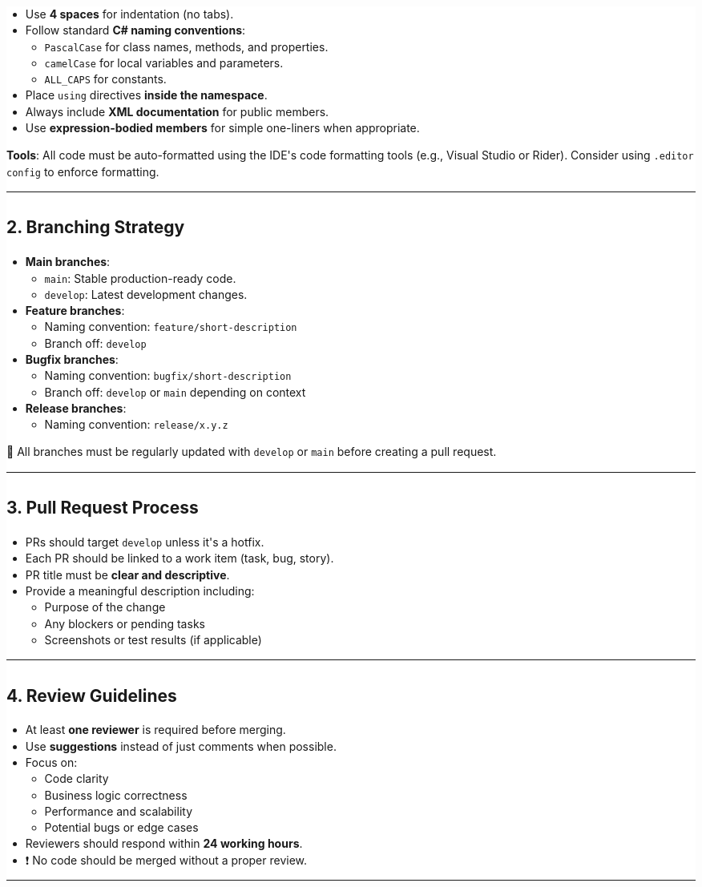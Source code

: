 - Use **4 spaces** for indentation (no tabs).
- Follow standard **C# naming conventions**:
  - `PascalCase` for class names, methods, and properties.
  - `camelCase` for local variables and parameters.
  - `ALL_CAPS` for constants.
- Place `using` directives **inside the namespace**.
- Always include **XML documentation** for public members.
- Use **expression-bodied members** for simple one-liners when appropriate.

**Tools**: All code must be auto-formatted using the IDE's code formatting tools (e.g., Visual Studio or Rider). Consider using `.editorconfig` to enforce formatting.

---

## 2. Branching Strategy

- **Main branches**:
  - `main`: Stable production-ready code.
  - `develop`: Latest development changes.
- **Feature branches**:
  - Naming convention: `feature/short-description`
  - Branch off: `develop`
- **Bugfix branches**:
  - Naming convention: `bugfix/short-description`
  - Branch off: `develop` or `main` depending on context
- **Release branches**:
  - Naming convention: `release/x.y.z`

🔁 All branches must be regularly updated with `develop` or `main` before creating a pull request.

---

## 3. Pull Request Process

- PRs should target `develop` unless it's a hotfix.
- Each PR should be linked to a work item (task, bug, story).
- PR title must be **clear and descriptive**.
- Provide a meaningful description including:
  - Purpose of the change
  - Any blockers or pending tasks
  - Screenshots or test results (if applicable)

---

## 4. Review Guidelines

- At least **one reviewer** is required before merging.
- Use **suggestions** instead of just comments when possible.
- Focus on:
  - Code clarity
  - Business logic correctness
  - Performance and scalability
  - Potential bugs or edge cases
- Reviewers should respond within **24 working hours**.
- ❗ No code should be merged without a proper review.

---